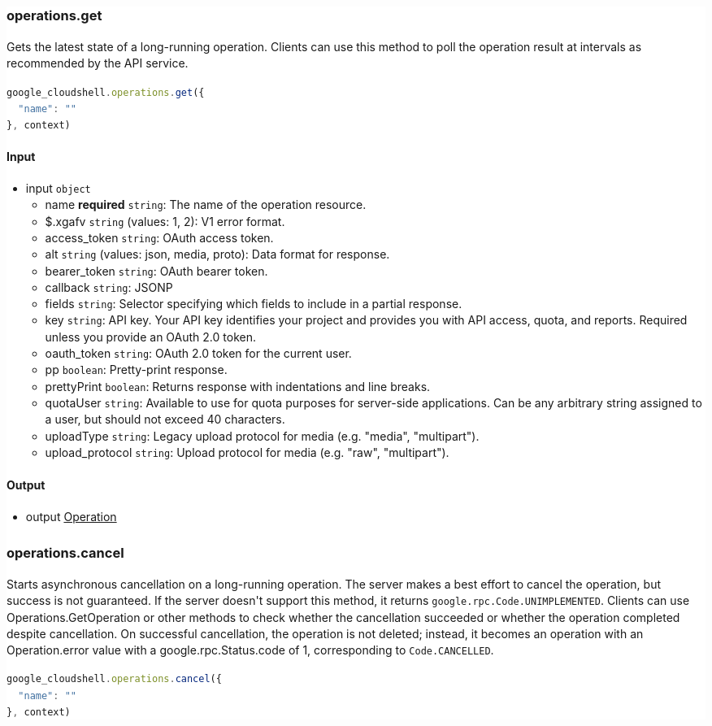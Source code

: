 ### operations.get
Gets the latest state of a long-running operation.  Clients can use this
method to poll the operation result at intervals as recommended by the API
service.


```js
google_cloudshell.operations.get({
  "name": ""
}, context)
```

#### Input
* input `object`
  * name **required** `string`: The name of the operation resource.
  * $.xgafv `string` (values: 1, 2): V1 error format.
  * access_token `string`: OAuth access token.
  * alt `string` (values: json, media, proto): Data format for response.
  * bearer_token `string`: OAuth bearer token.
  * callback `string`: JSONP
  * fields `string`: Selector specifying which fields to include in a partial response.
  * key `string`: API key. Your API key identifies your project and provides you with API access, quota, and reports. Required unless you provide an OAuth 2.0 token.
  * oauth_token `string`: OAuth 2.0 token for the current user.
  * pp `boolean`: Pretty-print response.
  * prettyPrint `boolean`: Returns response with indentations and line breaks.
  * quotaUser `string`: Available to use for quota purposes for server-side applications. Can be any arbitrary string assigned to a user, but should not exceed 40 characters.
  * uploadType `string`: Legacy upload protocol for media (e.g. "media", "multipart").
  * upload_protocol `string`: Upload protocol for media (e.g. "raw", "multipart").

#### Output
* output [Operation](#operation)

### operations.cancel
Starts asynchronous cancellation on a long-running operation.  The server
makes a best effort to cancel the operation, but success is not
guaranteed.  If the server doesn't support this method, it returns
`google.rpc.Code.UNIMPLEMENTED`.  Clients can use
Operations.GetOperation or
other methods to check whether the cancellation succeeded or whether the
operation completed despite cancellation. On successful cancellation,
the operation is not deleted; instead, it becomes an operation with
an Operation.error value with a google.rpc.Status.code of 1,
corresponding to `Code.CANCELLED`.


```js
google_cloudshell.operations.cancel({
  "name": ""
}, context)
```
